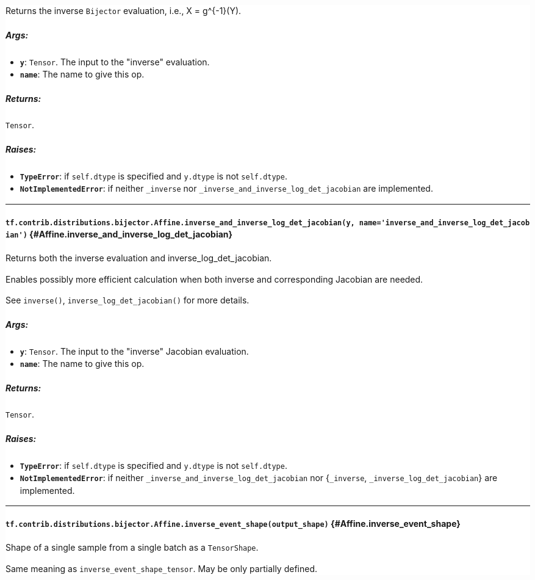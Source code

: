 Returns the inverse `Bijector` evaluation, i.e., X = g^{-1}(Y).

##### Args:


*  <b>`y`</b>: `Tensor`. The input to the "inverse" evaluation.
*  <b>`name`</b>: The name to give this op.

##### Returns:

  `Tensor`.

##### Raises:


*  <b>`TypeError`</b>: if `self.dtype` is specified and `y.dtype` is not
    `self.dtype`.
*  <b>`NotImplementedError`</b>: if neither `_inverse` nor
    `_inverse_and_inverse_log_det_jacobian` are implemented.


- - -

#### `tf.contrib.distributions.bijector.Affine.inverse_and_inverse_log_det_jacobian(y, name='inverse_and_inverse_log_det_jacobian')` {#Affine.inverse_and_inverse_log_det_jacobian}

Returns both the inverse evaluation and inverse_log_det_jacobian.

Enables possibly more efficient calculation when both inverse and
corresponding Jacobian are needed.

See `inverse()`, `inverse_log_det_jacobian()` for more details.

##### Args:


*  <b>`y`</b>: `Tensor`. The input to the "inverse" Jacobian evaluation.
*  <b>`name`</b>: The name to give this op.

##### Returns:

  `Tensor`.

##### Raises:


*  <b>`TypeError`</b>: if `self.dtype` is specified and `y.dtype` is not
    `self.dtype`.
*  <b>`NotImplementedError`</b>: if neither `_inverse_and_inverse_log_det_jacobian`
    nor {`_inverse`, `_inverse_log_det_jacobian`} are implemented.


- - -

#### `tf.contrib.distributions.bijector.Affine.inverse_event_shape(output_shape)` {#Affine.inverse_event_shape}

Shape of a single sample from a single batch as a `TensorShape`.

Same meaning as `inverse_event_shape_tensor`. May be only partially defined.
